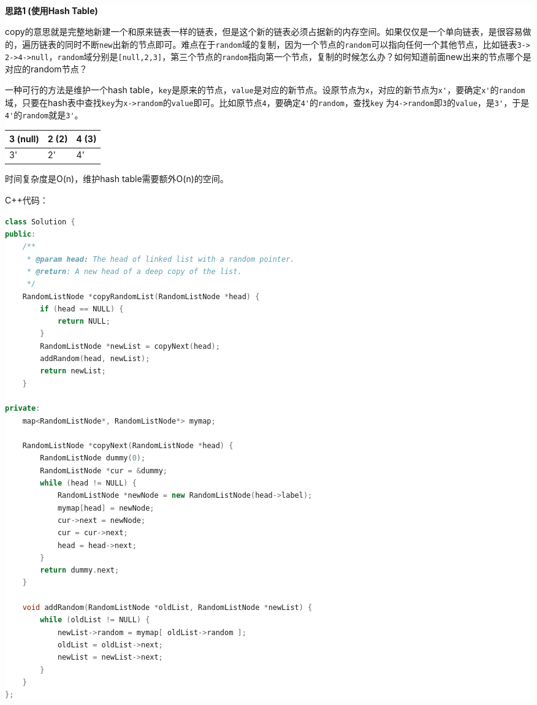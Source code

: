**思路1 (使用Hash Table)**

copy的意思就是完整地新建一个和原来链表一样的链表，但是这个新的链表必须占据新的内存空间。如果仅仅是一个单向链表，是很容易做的，遍历链表的同时不断`new`出新的节点即可。难点在于`random`域的复制，因为一个节点的`random`可以指向任何一个其他节点，比如链表`3->2->4->null`，`random`域分别是`[null,2,3]`，第三个节点的`random`指向第一个节点，复制的时候怎么办？如何知道前面new出来的节点哪个是对应的random节点？

一种可行的方法是维护一个hash table，`key`是原来的节点，`value`是对应的新节点。设原节点为`x`，对应的新节点为`x'`，要确定`x'`的`random`域，只要在hash表中查找`key`为`x->random`的`value`即可。比如原节点`4`，要确定`4'`的`random`，查找`key` 为`4->random`即`3`的`value`，是`3'`，于是`4'`的`random`就是`3'`。

| 3 (null) | 2 (2) | 4 (3) |
| -------- | ----- | ----- |
| 3'       | 2'    | 4'    |

时间复杂度是O(n)，维护hash table需要额外O(n)的空间。

C++代码：

```cpp
class Solution {
public:
    /**
     * @param head: The head of linked list with a random pointer.
     * @return: A new head of a deep copy of the list.
     */
    RandomListNode *copyRandomList(RandomListNode *head) {
        if (head == NULL) {
            return NULL;
        }
        RandomListNode *newList = copyNext(head);
        addRandom(head, newList);
        return newList;
    }

private:
    map<RandomListNode*, RandomListNode*> mymap;
    
    RandomListNode *copyNext(RandomListNode *head) {
        RandomListNode dummy(0);
        RandomListNode *cur = &dummy;
        while (head != NULL) {
            RandomListNode *newNode = new RandomListNode(head->label);
            mymap[head] = newNode;
            cur->next = newNode;
            cur = cur->next;
            head = head->next;
        }
        return dummy.next;
    }
    
    void addRandom(RandomListNode *oldList, RandomListNode *newList) {
        while (oldList != NULL) {
            newList->random = mymap[ oldList->random ];
            oldList = oldList->next;
            newList = newList->next;
        }
    }
};
```
